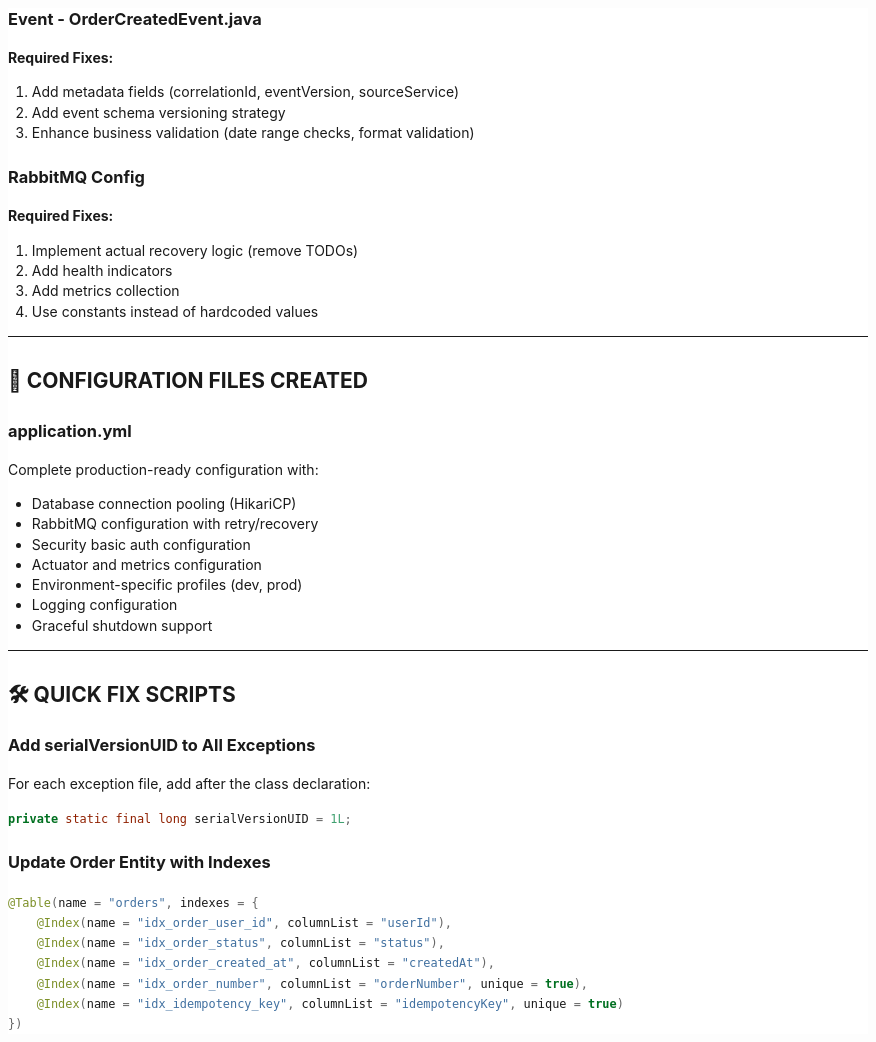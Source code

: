 ### Event - OrderCreatedEvent.java

**Required Fixes:**
1. Add metadata fields (correlationId, eventVersion, sourceService)
2. Add event schema versioning strategy
3. Enhance business validation (date range checks, format validation)

### RabbitMQ Config

**Required Fixes:**
1. Implement actual recovery logic (remove TODOs)
2. Add health indicators
3. Add metrics collection
4. Use constants instead of hardcoded values

---

## 📝 CONFIGURATION FILES CREATED

### application.yml
Complete production-ready configuration with:
- Database connection pooling (HikariCP)
- RabbitMQ configuration with retry/recovery
- Security basic auth configuration
- Actuator and metrics configuration
- Environment-specific profiles (dev, prod)
- Logging configuration
- Graceful shutdown support

---

## 🛠️ QUICK FIX SCRIPTS

### Add serialVersionUID to All Exceptions

For each exception file, add after the class declaration:

```java
private static final long serialVersionUID = 1L;
```

### Update Order Entity with Indexes

```java
@Table(name = "orders", indexes = {
    @Index(name = "idx_order_user_id", columnList = "userId"),
    @Index(name = "idx_order_status", columnList = "status"),
    @Index(name = "idx_order_created_at", columnList = "createdAt"),
    @Index(name = "idx_order_number", columnList = "orderNumber", unique = true),
    @Index(name = "idx_idempotency_key", columnList = "idempotencyKey", unique = true)
})
```

